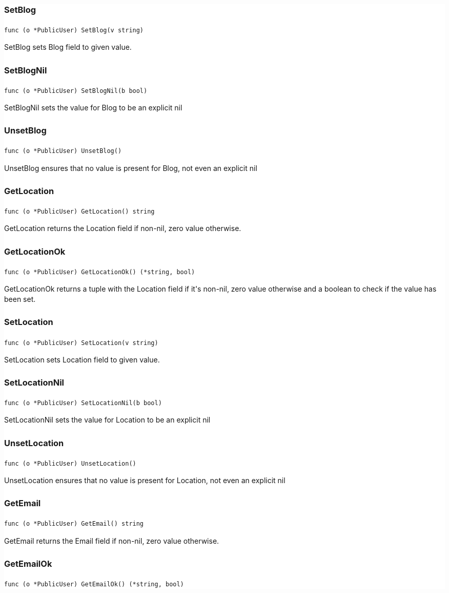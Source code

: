 ### SetBlog

`func (o *PublicUser) SetBlog(v string)`

SetBlog sets Blog field to given value.


### SetBlogNil

`func (o *PublicUser) SetBlogNil(b bool)`

 SetBlogNil sets the value for Blog to be an explicit nil

### UnsetBlog
`func (o *PublicUser) UnsetBlog()`

UnsetBlog ensures that no value is present for Blog, not even an explicit nil
### GetLocation

`func (o *PublicUser) GetLocation() string`

GetLocation returns the Location field if non-nil, zero value otherwise.

### GetLocationOk

`func (o *PublicUser) GetLocationOk() (*string, bool)`

GetLocationOk returns a tuple with the Location field if it's non-nil, zero value otherwise
and a boolean to check if the value has been set.

### SetLocation

`func (o *PublicUser) SetLocation(v string)`

SetLocation sets Location field to given value.


### SetLocationNil

`func (o *PublicUser) SetLocationNil(b bool)`

 SetLocationNil sets the value for Location to be an explicit nil

### UnsetLocation
`func (o *PublicUser) UnsetLocation()`

UnsetLocation ensures that no value is present for Location, not even an explicit nil
### GetEmail

`func (o *PublicUser) GetEmail() string`

GetEmail returns the Email field if non-nil, zero value otherwise.

### GetEmailOk

`func (o *PublicUser) GetEmailOk() (*string, bool)`
